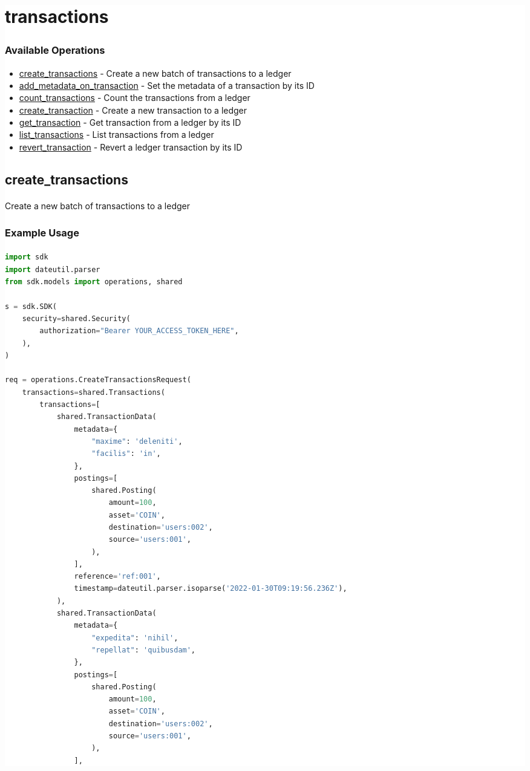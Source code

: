 # transactions

### Available Operations

* [create_transactions](#create_transactions) - Create a new batch of transactions to a ledger
* [add_metadata_on_transaction](#add_metadata_on_transaction) - Set the metadata of a transaction by its ID
* [count_transactions](#count_transactions) - Count the transactions from a ledger
* [create_transaction](#create_transaction) - Create a new transaction to a ledger
* [get_transaction](#get_transaction) - Get transaction from a ledger by its ID
* [list_transactions](#list_transactions) - List transactions from a ledger
* [revert_transaction](#revert_transaction) - Revert a ledger transaction by its ID

## create_transactions

Create a new batch of transactions to a ledger

### Example Usage

```python
import sdk
import dateutil.parser
from sdk.models import operations, shared

s = sdk.SDK(
    security=shared.Security(
        authorization="Bearer YOUR_ACCESS_TOKEN_HERE",
    ),
)

req = operations.CreateTransactionsRequest(
    transactions=shared.Transactions(
        transactions=[
            shared.TransactionData(
                metadata={
                    "maxime": 'deleniti',
                    "facilis": 'in',
                },
                postings=[
                    shared.Posting(
                        amount=100,
                        asset='COIN',
                        destination='users:002',
                        source='users:001',
                    ),
                ],
                reference='ref:001',
                timestamp=dateutil.parser.isoparse('2022-01-30T09:19:56.236Z'),
            ),
            shared.TransactionData(
                metadata={
                    "expedita": 'nihil',
                    "repellat": 'quibusdam',
                },
                postings=[
                    shared.Posting(
                        amount=100,
                        asset='COIN',
                        destination='users:002',
                        source='users:001',
                    ),
                ],
```
